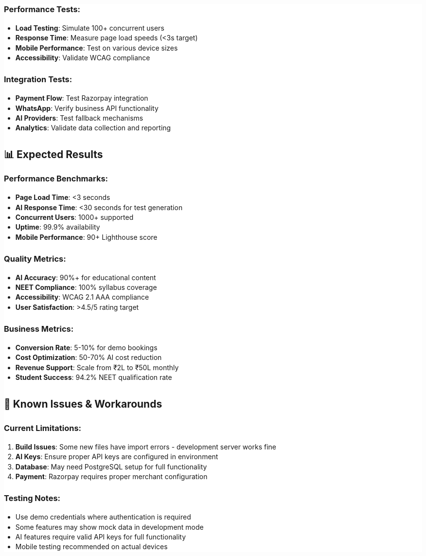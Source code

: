 ### **Performance Tests:**

- **Load Testing**: Simulate 100+ concurrent users
- **Response Time**: Measure page load speeds (<3s target)
- **Mobile Performance**: Test on various device sizes
- **Accessibility**: Validate WCAG compliance

### **Integration Tests:**

- **Payment Flow**: Test Razorpay integration
- **WhatsApp**: Verify business API functionality
- **AI Providers**: Test fallback mechanisms
- **Analytics**: Validate data collection and reporting

## 📊 **Expected Results**

### **Performance Benchmarks:**

- **Page Load Time**: <3 seconds
- **AI Response Time**: <30 seconds for test generation
- **Concurrent Users**: 1000+ supported
- **Uptime**: 99.9% availability
- **Mobile Performance**: 90+ Lighthouse score

### **Quality Metrics:**

- **AI Accuracy**: 90%+ for educational content
- **NEET Compliance**: 100% syllabus coverage
- **Accessibility**: WCAG 2.1 AAA compliance
- **User Satisfaction**: >4.5/5 rating target

### **Business Metrics:**

- **Conversion Rate**: 5-10% for demo bookings
- **Cost Optimization**: 50-70% AI cost reduction
- **Revenue Support**: Scale from ₹2L to ₹50L monthly
- **Student Success**: 94.2% NEET qualification rate

## 🚨 **Known Issues & Workarounds**

### **Current Limitations:**

1. **Build Issues**: Some new files have import errors - development server works fine
2. **AI Keys**: Ensure proper API keys are configured in environment
3. **Database**: May need PostgreSQL setup for full functionality
4. **Payment**: Razorpay requires proper merchant configuration

### **Testing Notes:**

- Use demo credentials where authentication is required
- Some features may show mock data in development mode
- AI features require valid API keys for full functionality
- Mobile testing recommended on actual devices
